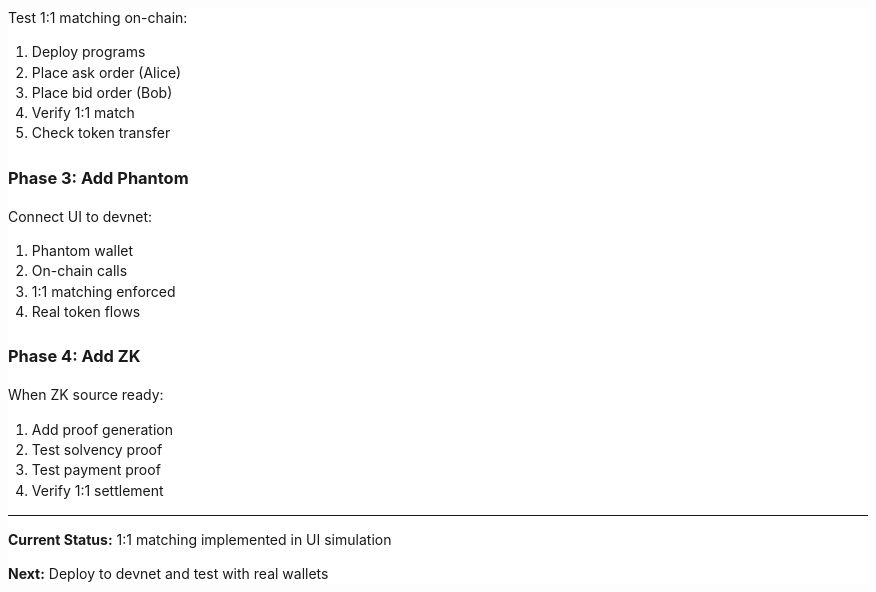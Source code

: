 Test 1:1 matching on-chain:
1. Deploy programs
2. Place ask order (Alice)
3. Place bid order (Bob)
4. Verify 1:1 match
5. Check token transfer

### Phase 3: Add Phantom

Connect UI to devnet:
1. Phantom wallet
2. On-chain calls
3. 1:1 matching enforced
4. Real token flows

### Phase 4: Add ZK

When ZK source ready:
1. Add proof generation
2. Test solvency proof
3. Test payment proof
4. Verify 1:1 settlement

---

**Current Status:** 1:1 matching implemented in UI simulation

**Next:** Deploy to devnet and test with real wallets

